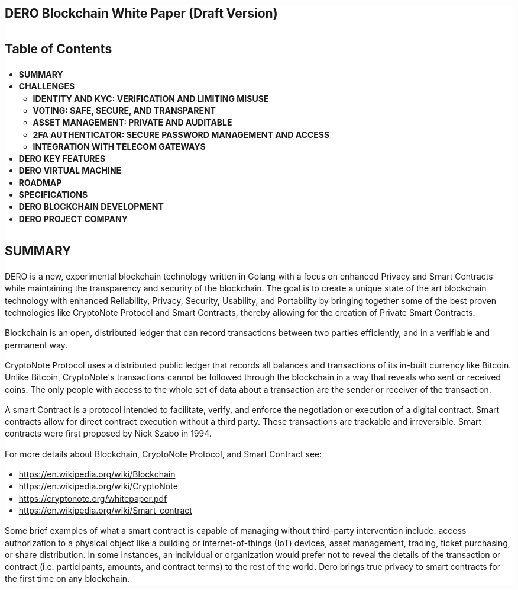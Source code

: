 ## DERO Blockchain White Paper (Draft Version)

## Table of Contents
* **SUMMARY**
* **CHALLENGES**
  * **IDENTITY AND KYC: VERIFICATION AND LIMITING MISUSE**
  * **VOTING: SAFE, SECURE, AND TRANSPARENT** 
  * **ASSET MANAGEMENT: PRIVATE AND AUDITABLE**
  * **2FA AUTHENTICATOR: SECURE PASSWORD MANAGEMENT AND ACCESS**
  * **INTEGRATION WITH TELECOM GATEWAYS**
* **DERO KEY FEATURES**
* **DERO VIRTUAL MACHINE**
* **ROADMAP**
* **SPECIFICATIONS**
* **DERO BLOCKCHAIN DEVELOPMENT**
* **DERO PROJECT COMPANY**

## SUMMARY

  DERO is a new, experimental blockchain technology written in Golang with a focus on enhanced Privacy and Smart Contracts while maintaining the transparency and security of the blockchain. The goal is to create a unique state of the art blockchain technology with enhanced Reliability, Privacy, Security, Usability, and Portability by bringing together some of the best proven technologies like CryptoNote Protocol and Smart Contracts, thereby allowing for the creation of Private Smart Contracts.

  Blockchain is an open, distributed ledger that can record transactions between two parties efficiently, and in a verifiable and permanent way.

  CryptoNote Protocol uses a distributed public ledger that records all balances and transactions of its in-built currency like Bitcoin. Unlike Bitcoin, CryptoNote's transactions cannot be followed through the blockchain in a way that reveals who sent or received coins. The only people with access to the whole set of data about a transaction are the sender or receiver of the transaction.

  A smart Contract is a protocol intended to facilitate, verify, and enforce the negotiation or execution of a digital contract. Smart contracts allow for direct contract execution without a third party. These transactions are trackable and irreversible. Smart contracts were first proposed by Nick Szabo in 1994.

  For more details about Blockchain, CryptoNote Protocol, and Smart Contract see:
  * https://en.wikipedia.org/wiki/Blockchain
  * https://en.wikipedia.org/wiki/CryptoNote
  * https://cryptonote.org/whitepaper.pdf
  * https://en.wikipedia.org/wiki/Smart_contract


Some brief examples of what a smart contract is capable of managing without third-party intervention include: access authorization to a physical object like a building or internet-of-things (IoT) devices, asset management, trading, ticket purchasing, or share distribution. In some instances, an individual or organization would prefer not to reveal the details of the transaction or contract (i.e. participants, amounts, and contract terms) to the rest of the world. Dero brings true privacy to smart contracts for the first time on any blockchain.
